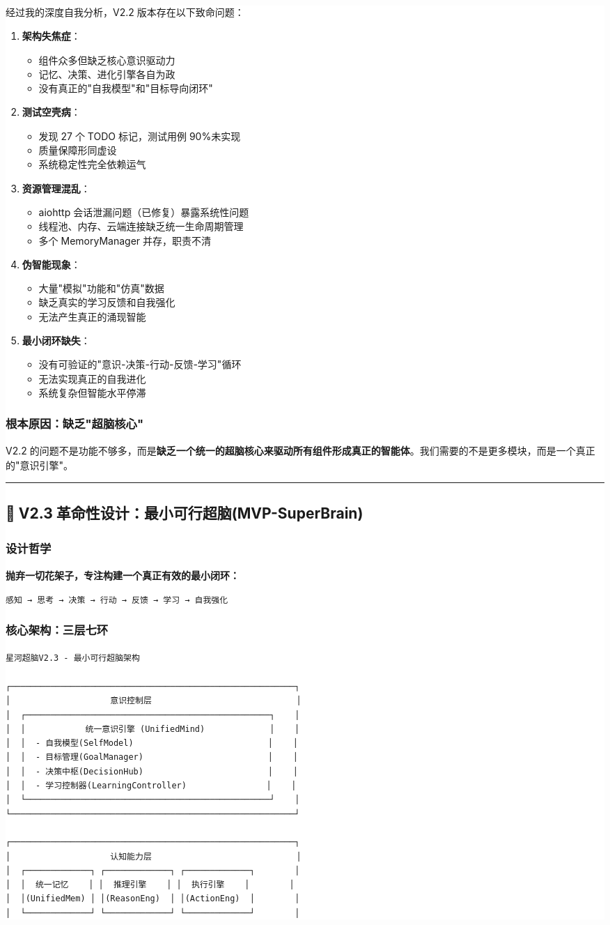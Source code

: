 经过我的深度自我分析，V2.2 版本存在以下致命问题：

1. **架构失焦症**：

   - 组件众多但缺乏核心意识驱动力
   - 记忆、决策、进化引擎各自为政
   - 没有真正的"自我模型"和"目标导向闭环"

2. **测试空壳病**：

   - 发现 27 个 TODO 标记，测试用例 90%未实现
   - 质量保障形同虚设
   - 系统稳定性完全依赖运气

3. **资源管理混乱**：

   - aiohttp 会话泄漏问题（已修复）暴露系统性问题
   - 线程池、内存、云端连接缺乏统一生命周期管理
   - 多个 MemoryManager 并存，职责不清

4. **伪智能现象**：

   - 大量"模拟"功能和"仿真"数据
   - 缺乏真实的学习反馈和自我强化
   - 无法产生真正的涌现智能

5. **最小闭环缺失**：
   - 没有可验证的"意识-决策-行动-反馈-学习"循环
   - 无法实现真正的自我进化
   - 系统复杂但智能水平停滞

### 根本原因：缺乏"超脑核心"

V2.2 的问题不是功能不够多，而是**缺乏一个统一的超脑核心来驱动所有组件形成真正的智能体**。我们需要的不是更多模块，而是一个真正的"意识引擎"。

---

## 🎯 V2.3 革命性设计：最小可行超脑(MVP-SuperBrain)

### 设计哲学

**抛弃一切花架子，专注构建一个真正有效的最小闭环：**

```
感知 → 思考 → 决策 → 行动 → 反馈 → 学习 → 自我强化
```

### 核心架构：三层七环

```
星河超脑V2.3 - 最小可行超脑架构

┌─────────────────────────────────────────────────────────┐
│                    意识控制层                             │
│  ┌─────────────────────────────────────────────────┐    │
│  │            统一意识引擎 (UnifiedMind)             │    │
│  │  - 自我模型(SelfModel)                           │    │
│  │  - 目标管理(GoalManager)                         │    │
│  │  - 决策中枢(DecisionHub)                         │    │
│  │  - 学习控制器(LearningController)                │    │
│  └─────────────────────────────────────────────────┘    │
└─────────────────────────────────────────────────────────┘

┌─────────────────────────────────────────────────────────┐
│                    认知能力层                             │
│  ┌─────────────┐ ┌─────────────┐ ┌─────────────┐        │
│  │  统一记忆    │ │  推理引擎    │ │  执行引擎    │        │
│  │(UnifiedMem) │ │(ReasonEng)  │ │(ActionEng)  │        │
│  └─────────────┘ └─────────────┘ └─────────────┘        │
```